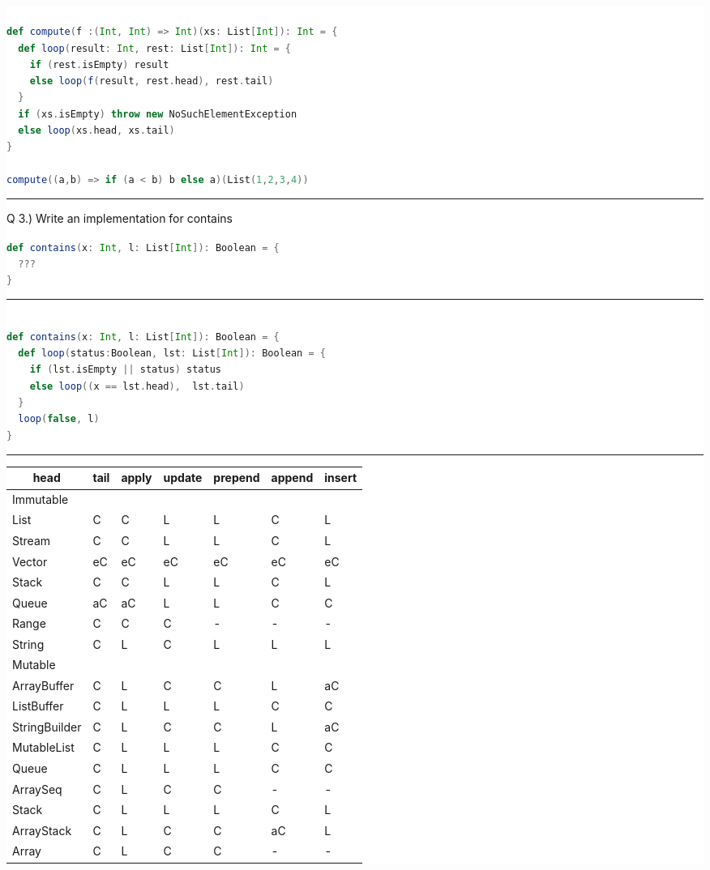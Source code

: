 ```scala

def compute(f :(Int, Int) => Int)(xs: List[Int]): Int = {
  def loop(result: Int, rest: List[Int]): Int = {
    if (rest.isEmpty) result
    else loop(f(result, rest.head), rest.tail)
  }
  if (xs.isEmpty) throw new NoSuchElementException
  else loop(xs.head, xs.tail)
}

compute((a,b) => if (a < b) b else a)(List(1,2,3,4))


```

---

Q 3.) Write an implementation for contains

```scala
def contains(x: Int, l: List[Int]): Boolean = {
  ???
}
```

---


```scala

def contains(x: Int, l: List[Int]): Boolean = {
  def loop(status:Boolean, lst: List[Int]): Boolean = {
    if (lst.isEmpty || status) status
    else loop((x == lst.head),  lst.tail)
  }
  loop(false, l)
}

```


---

head | tail | apply | update | prepend | append | insert
---|---|---|---|---|---|---|
Immutable |   |   |   |   |   |   |  
List | C | C | L | L | C | L | -
Stream | C | C | L | L | C | L | -
Vector | eC | eC | eC | eC | eC | eC | -
Stack | C | C | L | L | C | L | L
Queue | aC | aC | L | L | C | C | -
Range | C | C | C | - | - | - | -
String | C | L | C | L | L | L | -
Mutable |   |   |   |   |   |   |  
ArrayBuffer | C | L | C | C | L | aC | L
ListBuffer | C | L | L | L | C | C | L
StringBuilder | C | L | C | C | L | aC | L
MutableList | C | L | L | L | C | C | L
Queue | C | L | L | L | C | C | L
ArraySeq | C | L | C | C | - | - | -
Stack | C | L | L | L | C | L | L
ArrayStack | C | L | C | C | aC | L | L
Array | C | L | C | C | - | - | -


[^1]: http://www.scala-lang.org/old/node/8610 
[^binary-compatibility]: http://docs.scala-lang.org/overviews/core/binary-compatibility-of-scala-releases.html , http://www.scala-lang.org/old/node/9346
[^whyprim]: http://www.javaworld.com/article/2150208/java-language/a-case-for-keeping-primitives-in-java.html
[^whynotprim]: http://wiki.c2.com/?JavaPrimitiveTypesDiscussion
[^fwdblock]: http://www.scala-lang.org/files/archive/spec/2.11/04-basic-declarations-and-definitions.html